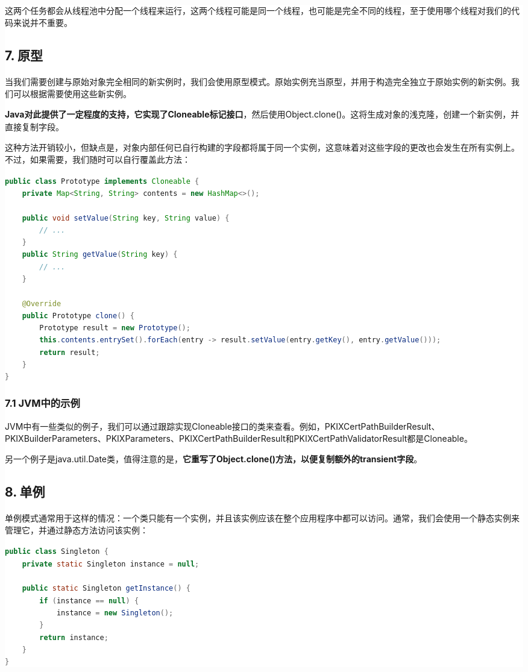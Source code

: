 这两个任务都会从线程池中分配一个线程来运行，这两个线程可能是同一个线程，也可能是完全不同的线程，至于使用哪个线程对我们的代码来说并不重要。

## 7. 原型

当我们需要创建与原始对象完全相同的新实例时，我们会使用原型模式。原始实例充当原型，并用于构造完全独立于原始实例的新实例。我们可以根据需要使用这些新实例。

**Java对此提供了一定程度的支持，它实现了Cloneable标记接口**，然后使用Object.clone()。这将生成对象的浅克隆，创建一个新实例，并直接复制字段。

这种方法开销较小，但缺点是，对象内部任何已自行构建的字段都将属于同一个实例，这意味着对这些字段的更改也会发生在所有实例上。不过，如果需要，我们随时可以自行覆盖此方法：

```java
public class Prototype implements Cloneable {
    private Map<String, String> contents = new HashMap<>();

    public void setValue(String key, String value) {
        // ...
    }
    public String getValue(String key) {
        // ...
    }

    @Override
    public Prototype clone() {
        Prototype result = new Prototype();
        this.contents.entrySet().forEach(entry -> result.setValue(entry.getKey(), entry.getValue()));
        return result;
    }
}
```

### 7.1 JVM中的示例

JVM中有一些类似的例子，我们可以通过跟踪实现Cloneable接口的类来查看。例如，PKIXCertPathBuilderResult、PKIXBuilderParameters、PKIXParameters、PKIXCertPathBuilderResult和PKIXCertPathValidatorResult都是Cloneable。

另一个例子是java.util.Date类，值得注意的是，**它重写了Object.clone()方法，以便复制额外的transient字段**。

## 8. 单例

单例模式通常用于这样的情况：一个类只能有一个实例，并且该实例应该在整个应用程序中都可以访问。通常，我们会使用一个静态实例来管理它，并通过静态方法访问该实例：

```java
public class Singleton {
    private static Singleton instance = null;

    public static Singleton getInstance() {
        if (instance == null) {
            instance = new Singleton();
        }
        return instance;
    }
}
```
